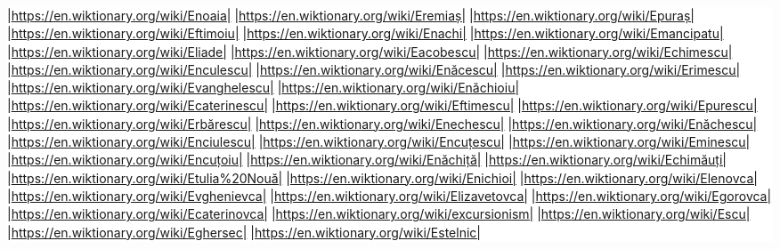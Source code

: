 |https://en.wiktionary.org/wiki/Enoaia|
|https://en.wiktionary.org/wiki/Eremiaș|
|https://en.wiktionary.org/wiki/Epuraș|
|https://en.wiktionary.org/wiki/Eftimoiu|
|https://en.wiktionary.org/wiki/Enachi|
|https://en.wiktionary.org/wiki/Emancipatu|
|https://en.wiktionary.org/wiki/Eliade|
|https://en.wiktionary.org/wiki/Eacobescu|
|https://en.wiktionary.org/wiki/Echimescu|
|https://en.wiktionary.org/wiki/Enculescu|
|https://en.wiktionary.org/wiki/Enăcescu|
|https://en.wiktionary.org/wiki/Erimescu|
|https://en.wiktionary.org/wiki/Evanghelescu|
|https://en.wiktionary.org/wiki/Enăchioiu|
|https://en.wiktionary.org/wiki/Ecaterinescu|
|https://en.wiktionary.org/wiki/Eftimescu|
|https://en.wiktionary.org/wiki/Epurescu|
|https://en.wiktionary.org/wiki/Erbărescu|
|https://en.wiktionary.org/wiki/Enechescu|
|https://en.wiktionary.org/wiki/Enăchescu|
|https://en.wiktionary.org/wiki/Enciulescu|
|https://en.wiktionary.org/wiki/Encuțescu|
|https://en.wiktionary.org/wiki/Eminescu|
|https://en.wiktionary.org/wiki/Encuțoiu|
|https://en.wiktionary.org/wiki/Enăchiță|
|https://en.wiktionary.org/wiki/Echimăuți|
|https://en.wiktionary.org/wiki/Etulia%20Nouă|
|https://en.wiktionary.org/wiki/Enichioi|
|https://en.wiktionary.org/wiki/Elenovca|
|https://en.wiktionary.org/wiki/Evghenievca|
|https://en.wiktionary.org/wiki/Elizavetovca|
|https://en.wiktionary.org/wiki/Egorovca|
|https://en.wiktionary.org/wiki/Ecaterinovca|
|https://en.wiktionary.org/wiki/excursionism|
|https://en.wiktionary.org/wiki/Escu|
|https://en.wiktionary.org/wiki/Eghersec|
|https://en.wiktionary.org/wiki/Estelnic|